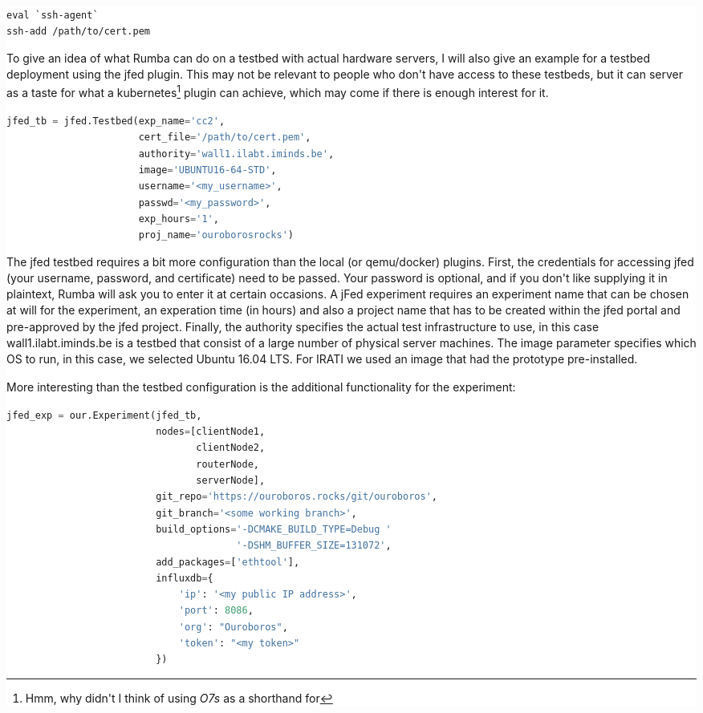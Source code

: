```
eval `ssh-agent`
ssh-add /path/to/cert.pem
```

To give an idea of what Rumba can do on a testbed with actual hardware
servers, I will also give an example for a testbed deployment using
the jfed plugin. This may not be relevant to people who don't have
access to these testbeds, but it can server as a taste for what a
kubernetes[^2] plugin can achieve, which may come if there is enough
interest for it.


```Python
jfed_tb = jfed.Testbed(exp_name='cc2',
                       cert_file='/path/to/cert.pem',
                       authority='wall1.ilabt.iminds.be',
                       image='UBUNTU16-64-STD',
                       username='<my_username>',
                       passwd='<my_password>',
                       exp_hours='1',
                       proj_name='ouroborosrocks')
```

The jfed testbed requires a bit more configuration than the local (or
qemu/docker) plugins. First, the credentials for accessing jfed (your
username, password, and certificate) need to be passed. Your password
is optional, and if you don't like supplying it in plaintext, Rumba
will ask you to enter it at certain occasions. A jFed experiment
requires an experiment name that can be chosen at will for the
experiment, an experation time (in hours) and also a project name that
has to be created within the jfed portal and pre-approved by the jfed
project. Finally, the authority specifies the actual test
infrastructure to use, in this case wall1.ilabt.iminds.be is a testbed
that consist of a large number of physical server machines. The image
parameter specifies which OS to run, in this case, we selected Ubuntu
16.04 LTS. For IRATI we used an image that had the prototype
pre-installed.

More interesting than the testbed configuration is the additional
functionality for the experiment:

```Python
jfed_exp = our.Experiment(jfed_tb,
                          nodes=[clientNode1,
                                 clientNode2,
                                 routerNode,
                                 serverNode],
                          git_repo='https://ouroboros.rocks/git/ouroboros',
                          git_branch='<some working branch>',
                          build_options='-DCMAKE_BUILD_TYPE=Debug '
                                        '-DSHM_BUFFER_SIZE=131072',
                          add_packages=['ethtool'],
                          influxdb={
                              'ip': '<my public IP address>',
                              'port': 8086,
                              'org': "Ouroboros",
                              'token': "<my token>"
                          })
```


[^1]: I only support Ouroboros, it may not work anymore with rlite and
[^2]: Hmm, why didn't I think of using _O7s_ as a shorthand for